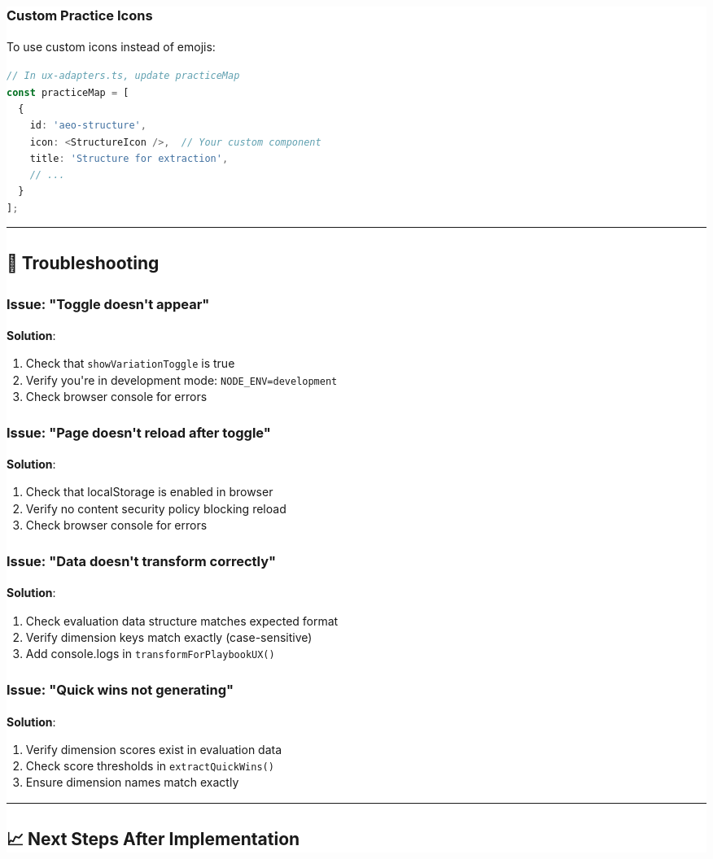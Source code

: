 ### Custom Practice Icons

To use custom icons instead of emojis:

```typescript
// In ux-adapters.ts, update practiceMap
const practiceMap = [
  {
    id: 'aeo-structure',
    icon: <StructureIcon />,  // Your custom component
    title: 'Structure for extraction',
    // ...
  }
];
```

---

## 🐛 Troubleshooting

### Issue: "Toggle doesn't appear"

**Solution**: 
1. Check that `showVariationToggle` is true
2. Verify you're in development mode: `NODE_ENV=development`
3. Check browser console for errors

### Issue: "Page doesn't reload after toggle"

**Solution**:
1. Check that localStorage is enabled in browser
2. Verify no content security policy blocking reload
3. Check browser console for errors

### Issue: "Data doesn't transform correctly"

**Solution**:
1. Check evaluation data structure matches expected format
2. Verify dimension keys match exactly (case-sensitive)
3. Add console.logs in `transformForPlaybookUX()`

### Issue: "Quick wins not generating"

**Solution**:
1. Verify dimension scores exist in evaluation data
2. Check score thresholds in `extractQuickWins()`
3. Ensure dimension names match exactly

---

## 📈 Next Steps After Implementation
